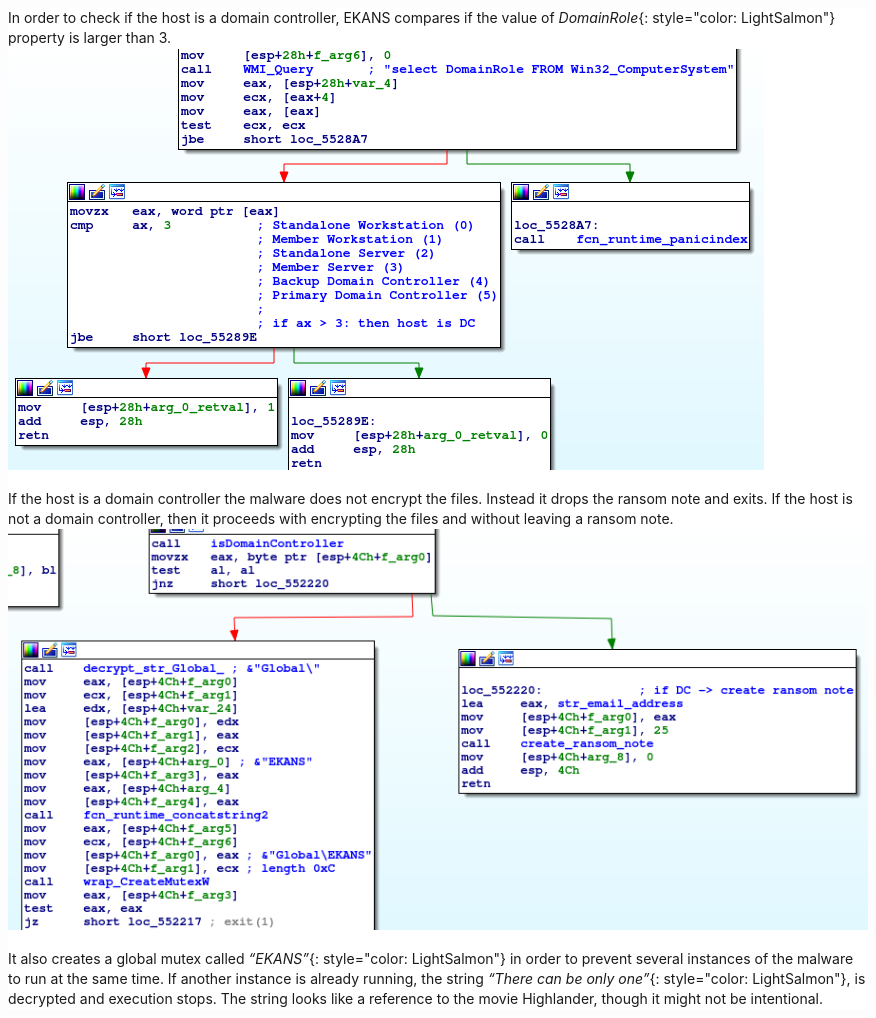In order to check if the host is a domain controller, EKANS compares if the value of *DomainRole*{: style="color: LightSalmon"} property is larger than 3.
![wmi query](/images/ekans/ekans_screenshot11.png)  

If the host is a domain controller the malware does not encrypt the files. Instead it drops the ransom note and exits. If the host is not a domain controller, then it proceeds with encrypting the files and without leaving a ransom note.  
![domain controller check](/images/ekans/ekans_screenshot12.png)  

It also creates a global mutex called *“EKANS”*{: style="color: LightSalmon"} in order to prevent several instances of the malware to run at the same time. If another instance is already running, the string *“There can be only one”*{: style="color: LightSalmon"}, is decrypted and execution stops. The string looks like a reference to the movie Highlander, though it might not be intentional.  